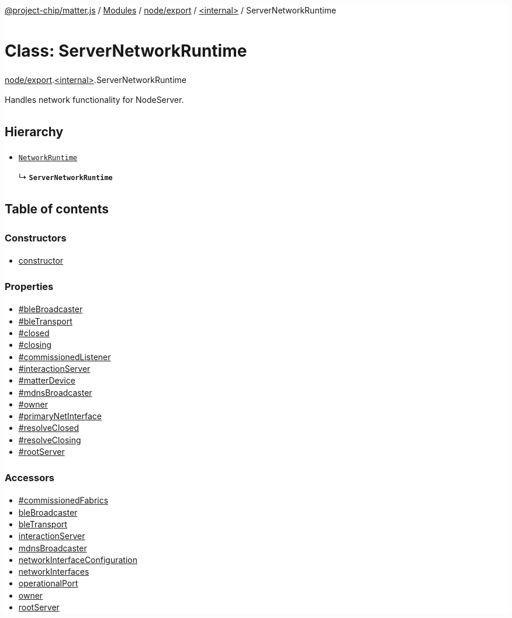 [@project-chip/matter.js](../README.md) / [Modules](../modules.md) / [node/export](../modules/node_export.md) / [\<internal\>](../modules/node_export._internal_.md) / ServerNetworkRuntime

# Class: ServerNetworkRuntime

[node/export](../modules/node_export.md).[\<internal\>](../modules/node_export._internal_.md).ServerNetworkRuntime

Handles network functionality for NodeServer.

## Hierarchy

- [`NetworkRuntime`](behavior_cluster_export._internal_.NetworkRuntime.md)

  ↳ **`ServerNetworkRuntime`**

## Table of contents

### Constructors

- [constructor](node_export._internal_.ServerNetworkRuntime.md#constructor)

### Properties

- [#bleBroadcaster](node_export._internal_.ServerNetworkRuntime.md##blebroadcaster)
- [#bleTransport](node_export._internal_.ServerNetworkRuntime.md##bletransport)
- [#closed](node_export._internal_.ServerNetworkRuntime.md##closed)
- [#closing](node_export._internal_.ServerNetworkRuntime.md##closing)
- [#commissionedListener](node_export._internal_.ServerNetworkRuntime.md##commissionedlistener)
- [#interactionServer](node_export._internal_.ServerNetworkRuntime.md##interactionserver)
- [#matterDevice](node_export._internal_.ServerNetworkRuntime.md##matterdevice)
- [#mdnsBroadcaster](node_export._internal_.ServerNetworkRuntime.md##mdnsbroadcaster)
- [#owner](node_export._internal_.ServerNetworkRuntime.md##owner)
- [#primaryNetInterface](node_export._internal_.ServerNetworkRuntime.md##primarynetinterface)
- [#resolveClosed](node_export._internal_.ServerNetworkRuntime.md##resolveclosed)
- [#resolveClosing](node_export._internal_.ServerNetworkRuntime.md##resolveclosing)
- [#rootServer](node_export._internal_.ServerNetworkRuntime.md##rootserver)

### Accessors

- [#commissionedFabrics](node_export._internal_.ServerNetworkRuntime.md##commissionedfabrics)
- [bleBroadcaster](node_export._internal_.ServerNetworkRuntime.md#blebroadcaster)
- [bleTransport](node_export._internal_.ServerNetworkRuntime.md#bletransport)
- [interactionServer](node_export._internal_.ServerNetworkRuntime.md#interactionserver)
- [mdnsBroadcaster](node_export._internal_.ServerNetworkRuntime.md#mdnsbroadcaster)
- [networkInterfaceConfiguration](node_export._internal_.ServerNetworkRuntime.md#networkinterfaceconfiguration)
- [networkInterfaces](node_export._internal_.ServerNetworkRuntime.md#networkinterfaces)
- [operationalPort](node_export._internal_.ServerNetworkRuntime.md#operationalport)
- [owner](node_export._internal_.ServerNetworkRuntime.md#owner)
- [rootServer](node_export._internal_.ServerNetworkRuntime.md#rootserver)
